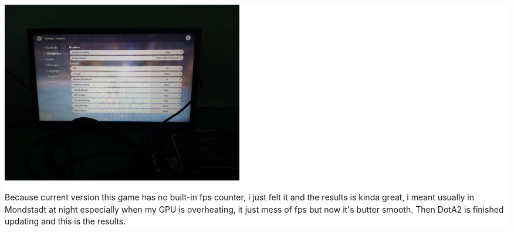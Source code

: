    <img src="./posts/2020-11-07-my-journey-to-external-gpu-egpu-on-laptops/12.jpg" height="300em" alt="img12">
   <br>
   <iframe width="420" height="315"
   src="https://www.youtube.com/embed/FQ-bXqkbFKA">
   </iframe> 
</p>
Because current version this game has no built-in fps counter, i just felt it and the results is kinda great, 
i meant usually in Mondstadt at night especially when my GPU is overheating, it just mess of fps but now it's butter 
smooth. Then DotA2 is finished updating and this is the results.
<p align="center">